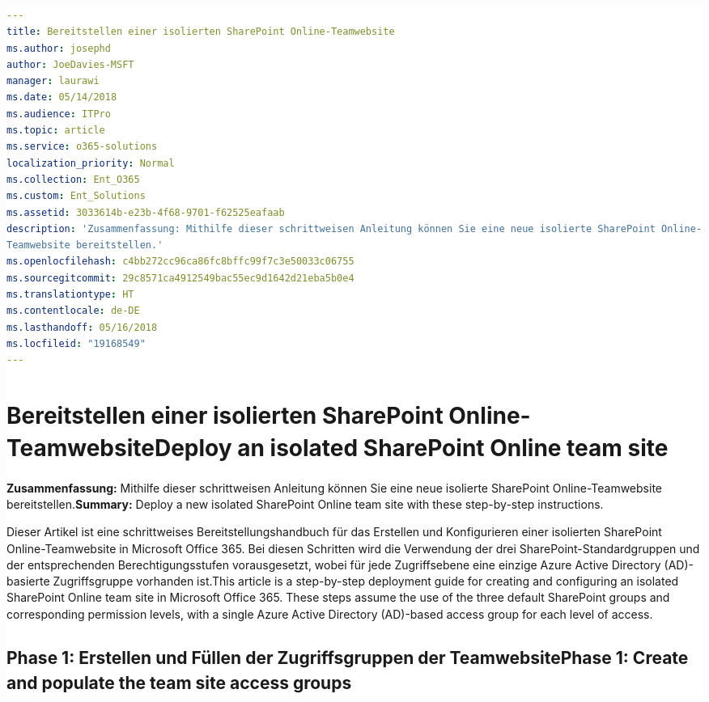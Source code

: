 ```yaml
---
title: Bereitstellen einer isolierten SharePoint Online-Teamwebsite
ms.author: josephd
author: JoeDavies-MSFT
manager: laurawi
ms.date: 05/14/2018
ms.audience: ITPro
ms.topic: article
ms.service: o365-solutions
localization_priority: Normal
ms.collection: Ent_O365
ms.custom: Ent_Solutions
ms.assetid: 3033614b-e23b-4f68-9701-f62525eafaab
description: 'Zusammenfassung: Mithilfe dieser schrittweisen Anleitung können Sie eine neue isolierte SharePoint Online-Teamwebsite bereitstellen.'
ms.openlocfilehash: c4bb272cc96ca86fc8bffc99f7c3e50033c06755
ms.sourcegitcommit: 29c8571ca4912549bac55ec9d1642d21eba5b0e4
ms.translationtype: HT
ms.contentlocale: de-DE
ms.lasthandoff: 05/16/2018
ms.locfileid: "19168549"
---
```

# <a name="deploy-an-isolated-sharepoint-online-team-site"></a><span data-ttu-id="4a8a6-103">Bereitstellen einer isolierten SharePoint Online-Teamwebsite</span><span class="sxs-lookup"><span data-stu-id="4a8a6-103">Deploy an isolated SharePoint Online team site</span></span>

 <span data-ttu-id="4a8a6-104">**Zusammenfassung:** Mithilfe dieser schrittweisen Anleitung können Sie eine neue isolierte SharePoint Online-Teamwebsite bereitstellen.</span><span class="sxs-lookup"><span data-stu-id="4a8a6-104">**Summary:** Deploy a new isolated SharePoint Online team site with these step-by-step instructions.</span></span>
  
<span data-ttu-id="4a8a6-p101">Dieser Artikel ist eine schrittweises Bereitstellungshandbuch für das Erstellen und Konfigurieren einer isolierten SharePoint Online-Teamwebsite in Microsoft Office 365. Bei diesen Schritten wird die Verwendung der drei SharePoint-Standardgruppen und der entsprechenden Berechtigungsstufen vorausgesetzt, wobei für jede Zugriffsebene eine einzige Azure Active Directory (AD)-basierte Zugriffsgruppe vorhanden ist.</span><span class="sxs-lookup"><span data-stu-id="4a8a6-p101">This article is a step-by-step deployment guide for creating and configuring an isolated SharePoint Online team site in Microsoft Office 365. These steps assume the use of the three default SharePoint groups and corresponding permission levels, with a single Azure Active Directory (AD)-based access group for each level of access.</span></span>
  
## <a name="phase-1-create-and-populate-the-team-site-access-groups"></a><span data-ttu-id="4a8a6-107">Phase 1: Erstellen und Füllen der Zugriffsgruppen der Teamwebsite</span><span class="sxs-lookup"><span data-stu-id="4a8a6-107">Phase 1: Create and populate the team site access groups</span></span>
